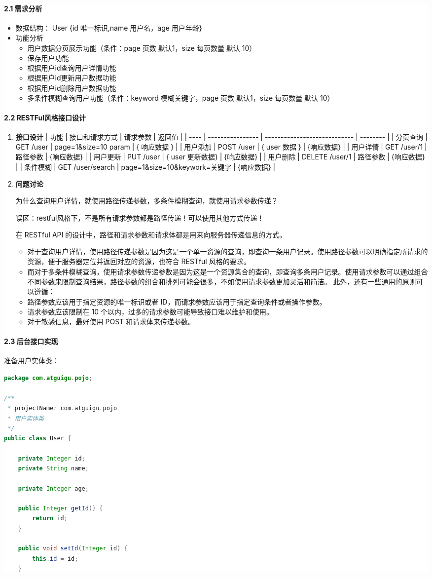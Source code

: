 #### 2.1 需求分析

-   数据结构： User {id 唯一标识,name 用户名，age 用户年龄}
-   功能分析
    -   用户数据分页展示功能（条件：page 页数 默认1，size 每页数量 默认 10）
    -   保存用户功能
    -   根据用户id查询用户详情功能
    -   根据用户id更新用户数据功能
    -   根据用户id删除用户数据功能
    -   多条件模糊查询用户功能（条件：keyword 模糊关键字，page 页数 默认1，size 每页数量 默认 10）

#### 2.2 RESTFul风格接口设计

1.  **接口设计**
    | 功能   | 接口和请求方式          | 请求参数                         | 返回值      |
    | ---- | ---------------- | ---------------------------- | -------- |
    | 分页查询 | GET  /user       | page=1\&size=10 param        | { 响应数据 } |
    | 用户添加 | POST /user       | { user 数据 }                  | {响应数据}   |
    | 用户详情 | GET /user/1      | 路径参数                         | {响应数据}   |
    | 用户更新 | PUT /user        | { user 更新数据}                 | {响应数据}   |
    | 用户删除 | DELETE /user/1   | 路径参数                         | {响应数据}   |
    | 条件模糊 | GET /user/search | page=1\&size=10\&keywork=关键字 | {响应数据}   |
2.  **问题讨论**

    为什么查询用户详情，就使用路径传递参数，多条件模糊查询，就使用请求参数传递？

    误区：restful风格下，不是所有请求参数都是路径传递！可以使用其他方式传递！

    在 RESTful API 的设计中，路径和请求参数和请求体都是用来向服务器传递信息的方式。
    -   对于查询用户详情，使用路径传递参数是因为这是一个单一资源的查询，即查询一条用户记录。使用路径参数可以明确指定所请求的资源，便于服务器定位并返回对应的资源，也符合 RESTful 风格的要求。
    -   而对于多条件模糊查询，使用请求参数传递参数是因为这是一个资源集合的查询，即查询多条用户记录。使用请求参数可以通过组合不同参数来限制查询结果，路径参数的组合和排列可能会很多，不如使用请求参数更加灵活和简洁。
        此外，还有一些通用的原则可以遵循：
    -   路径参数应该用于指定资源的唯一标识或者 ID，而请求参数应该用于指定查询条件或者操作参数。
    -   请求参数应该限制在 10 个以内，过多的请求参数可能导致接口难以维护和使用。
    -   对于敏感信息，最好使用 POST 和请求体来传递参数。

#### 2.3 后台接口实现

准备用户实体类：

```java
package com.atguigu.pojo;

/**
 * projectName: com.atguigu.pojo
 * 用户实体类
 */
public class User {

    private Integer id;
    private String name;

    private Integer age;

    public Integer getId() {
        return id;
    }

    public void setId(Integer id) {
        this.id = id;
    }
```